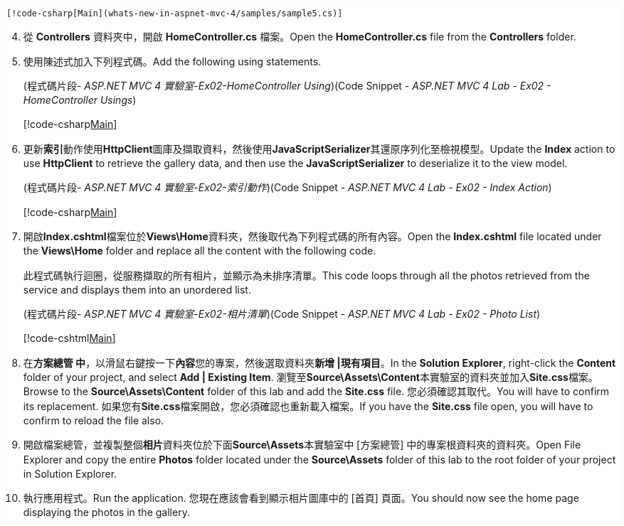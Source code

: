 
    [!code-csharp[Main](whats-new-in-aspnet-mvc-4/samples/sample5.cs)]
4. <span data-ttu-id="bfb88-337">從 **Controllers** 資料夾中，開啟 **HomeController.cs** 檔案。</span><span class="sxs-lookup"><span data-stu-id="bfb88-337">Open the **HomeController.cs** file from the **Controllers** folder.</span></span>
5. <span data-ttu-id="bfb88-338">使用陳述式加入下列程式碼。</span><span class="sxs-lookup"><span data-stu-id="bfb88-338">Add the following using statements.</span></span>

    <span data-ttu-id="bfb88-339">(程式碼片段- *ASP.NET MVC 4 實驗室-Ex02-HomeController Using*)</span><span class="sxs-lookup"><span data-stu-id="bfb88-339">(Code Snippet - *ASP.NET MVC 4 Lab - Ex02 - HomeController Usings*)</span></span>


    [!code-csharp[Main](whats-new-in-aspnet-mvc-4/samples/sample6.cs)]
6. <span data-ttu-id="bfb88-340">更新**索引**動作使用**HttpClient**圖庫及擷取資料，然後使用**JavaScriptSerializer**其還原序列化至檢視模型。</span><span class="sxs-lookup"><span data-stu-id="bfb88-340">Update the **Index** action to use **HttpClient** to retrieve the gallery data, and then use the **JavaScriptSerializer** to deserialize it to the view model.</span></span>

    <span data-ttu-id="bfb88-341">(程式碼片段- *ASP.NET MVC 4 實驗室-Ex02-索引動作*)</span><span class="sxs-lookup"><span data-stu-id="bfb88-341">(Code Snippet - *ASP.NET MVC 4 Lab - Ex02 - Index Action*)</span></span>


    [!code-csharp[Main](whats-new-in-aspnet-mvc-4/samples/sample7.cs)]
7. <span data-ttu-id="bfb88-342">開啟**Index.cshtml**檔案位於**Views\Home**資料夾，然後取代為下列程式碼的所有內容。</span><span class="sxs-lookup"><span data-stu-id="bfb88-342">Open the **Index.cshtml** file located under the **Views\Home** folder and replace all the content with the following code.</span></span>

    <span data-ttu-id="bfb88-343">此程式碼執行迴圈，從服務擷取的所有相片，並顯示為未排序清單。</span><span class="sxs-lookup"><span data-stu-id="bfb88-343">This code loops through all the photos retrieved from the service and displays them into an unordered list.</span></span>

    <span data-ttu-id="bfb88-344">(程式碼片段- *ASP.NET MVC 4 實驗室-Ex02-相片清單*)</span><span class="sxs-lookup"><span data-stu-id="bfb88-344">(Code Snippet - *ASP.NET MVC 4 Lab - Ex02 - Photo List*)</span></span>


    [!code-cshtml[Main](whats-new-in-aspnet-mvc-4/samples/sample8.cshtml)]
8. <span data-ttu-id="bfb88-345">在**方案總管 中**，以滑鼠右鍵按一下**內容**您的專案，然後選取資料夾**新增 |現有項目**。</span><span class="sxs-lookup"><span data-stu-id="bfb88-345">In the **Solution Explorer**, right-click the **Content** folder of your project, and select **Add | Existing Item**.</span></span> <span data-ttu-id="bfb88-346">瀏覽至**Source\Assets\Content**本實驗室的資料夾並加入**Site.css**檔案。</span><span class="sxs-lookup"><span data-stu-id="bfb88-346">Browse to the **Source\Assets\Content** folder of this lab and add the **Site.css** file.</span></span> <span data-ttu-id="bfb88-347">您必須確認其取代。</span><span class="sxs-lookup"><span data-stu-id="bfb88-347">You will have to confirm its replacement.</span></span> <span data-ttu-id="bfb88-348">如果您有**Site.css**檔案開啟，您必須確認也重新載入檔案。</span><span class="sxs-lookup"><span data-stu-id="bfb88-348">If you have the **Site.css** file open, you will have to confirm to reload the file also.</span></span>
9. <span data-ttu-id="bfb88-349">開啟檔案總管，並複製整個**相片**資料夾位於下面**Source\Assets**本實驗室中 [方案總管] 中的專案根資料夾的資料夾。</span><span class="sxs-lookup"><span data-stu-id="bfb88-349">Open File Explorer and copy the entire **Photos** folder located under the **Source\Assets** folder of this lab to the root folder of your project in Solution Explorer.</span></span>
10. <span data-ttu-id="bfb88-350">執行應用程式。</span><span class="sxs-lookup"><span data-stu-id="bfb88-350">Run the application.</span></span> <span data-ttu-id="bfb88-351">您現在應該會看到顯示相片圖庫中的 [首頁] 頁面。</span><span class="sxs-lookup"><span data-stu-id="bfb88-351">You should now see the home page displaying the photos in the gallery.</span></span>
